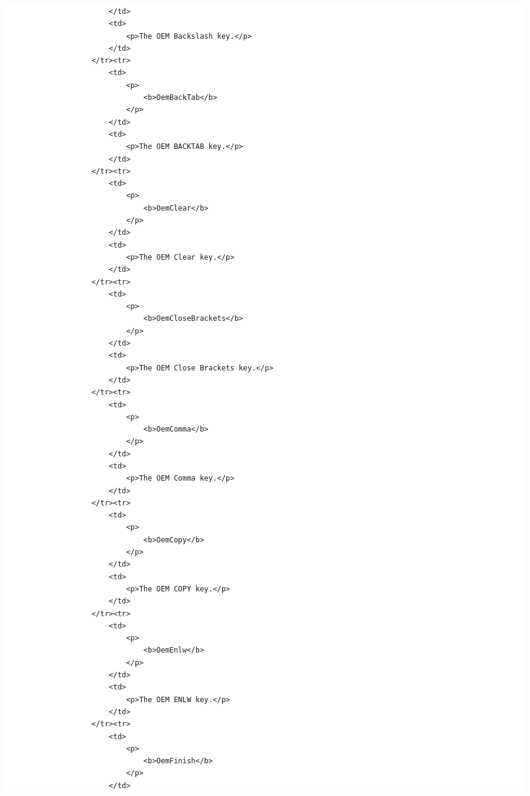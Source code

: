 							</td>
							<td>
								<p>The OEM Backslash key.</p>
							</td>
						</tr><tr>
							<td>
								<p>
									<b>OemBackTab</b>
								</p>
							</td>
							<td>
								<p>The OEM BACKTAB key.</p>
							</td>
						</tr><tr>
							<td>
								<p>
									<b>OemClear</b>
								</p>
							</td>
							<td>
								<p>The OEM Clear key.</p>
							</td>
						</tr><tr>
							<td>
								<p>
									<b>OemCloseBrackets</b>
								</p>
							</td>
							<td>
								<p>The OEM Close Brackets key.</p>
							</td>
						</tr><tr>
							<td>
								<p>
									<b>OemComma</b>
								</p>
							</td>
							<td>
								<p>The OEM Comma key.</p>
							</td>
						</tr><tr>
							<td>
								<p>
									<b>OemCopy</b>
								</p>
							</td>
							<td>
								<p>The OEM COPY key.</p>
							</td>
						</tr><tr>
							<td>
								<p>
									<b>OemEnlw</b>
								</p>
							</td>
							<td>
								<p>The OEM ENLW key.</p>
							</td>
						</tr><tr>
							<td>
								<p>
									<b>OemFinish</b>
								</p>
							</td>